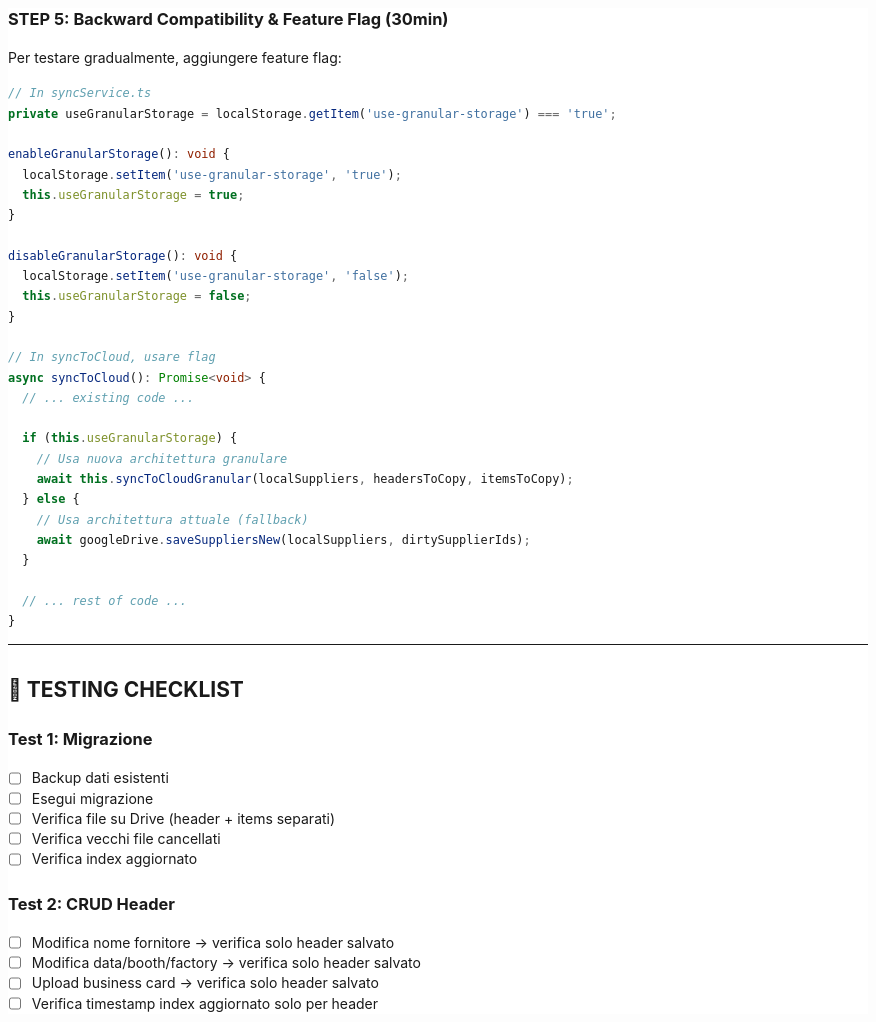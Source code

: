 
### STEP 5: Backward Compatibility & Feature Flag (30min)

Per testare gradualmente, aggiungere feature flag:

```typescript
// In syncService.ts
private useGranularStorage = localStorage.getItem('use-granular-storage') === 'true';

enableGranularStorage(): void {
  localStorage.setItem('use-granular-storage', 'true');
  this.useGranularStorage = true;
}

disableGranularStorage(): void {
  localStorage.setItem('use-granular-storage', 'false');
  this.useGranularStorage = false;
}

// In syncToCloud, usare flag
async syncToCloud(): Promise<void> {
  // ... existing code ...

  if (this.useGranularStorage) {
    // Usa nuova architettura granulare
    await this.syncToCloudGranular(localSuppliers, headersToCopy, itemsToCopy);
  } else {
    // Usa architettura attuale (fallback)
    await googleDrive.saveSuppliersNew(localSuppliers, dirtySupplierIds);
  }

  // ... rest of code ...
}
```

---

## 🧪 TESTING CHECKLIST

### Test 1: Migrazione
- [ ] Backup dati esistenti
- [ ] Esegui migrazione
- [ ] Verifica file su Drive (header + items separati)
- [ ] Verifica vecchi file cancellati
- [ ] Verifica index aggiornato

### Test 2: CRUD Header
- [ ] Modifica nome fornitore → verifica solo header salvato
- [ ] Modifica data/booth/factory → verifica solo header salvato
- [ ] Upload business card → verifica solo header salvato
- [ ] Verifica timestamp index aggiornato solo per header

